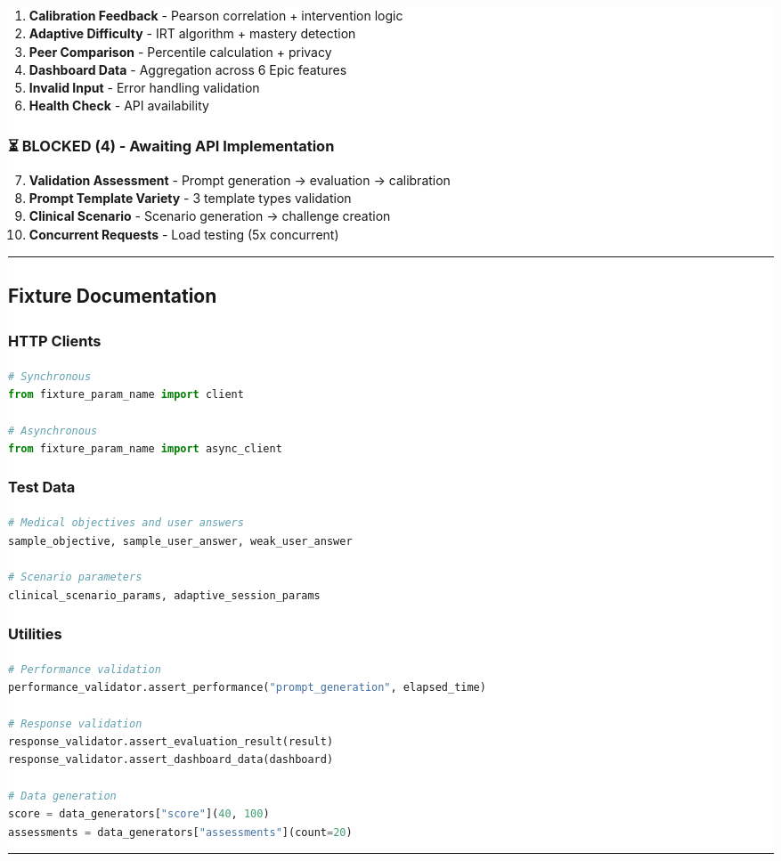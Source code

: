 1. **Calibration Feedback** - Pearson correlation + intervention logic
2. **Adaptive Difficulty** - IRT algorithm + mastery detection
3. **Peer Comparison** - Percentile calculation + privacy
4. **Dashboard Data** - Aggregation across 6 Epic features
5. **Invalid Input** - Error handling validation
6. **Health Check** - API availability

### ⏳ BLOCKED (4) - Awaiting API Implementation

7. **Validation Assessment** - Prompt generation → evaluation → calibration
8. **Prompt Template Variety** - 3 template types validation
9. **Clinical Scenario** - Scenario generation → challenge creation
10. **Concurrent Requests** - Load testing (5x concurrent)

---

## Fixture Documentation

### HTTP Clients
```python
# Synchronous
from fixture_param_name import client

# Asynchronous
from fixture_param_name import async_client
```

### Test Data
```python
# Medical objectives and user answers
sample_objective, sample_user_answer, weak_user_answer

# Scenario parameters
clinical_scenario_params, adaptive_session_params
```

### Utilities
```python
# Performance validation
performance_validator.assert_performance("prompt_generation", elapsed_time)

# Response validation
response_validator.assert_evaluation_result(result)
response_validator.assert_dashboard_data(dashboard)

# Data generation
score = data_generators["score"](40, 100)
assessments = data_generators["assessments"](count=20)
```

---
